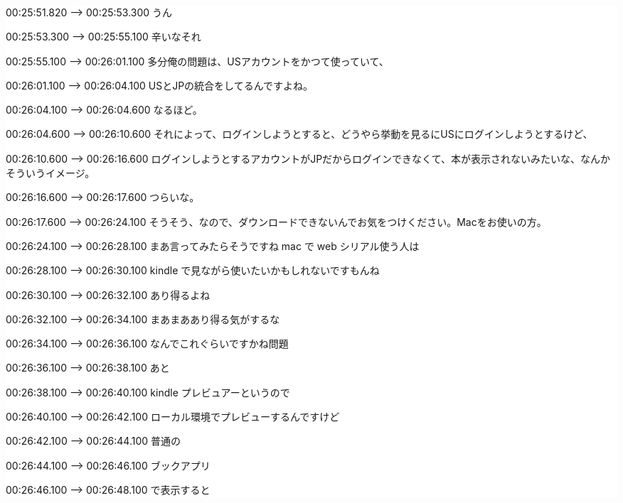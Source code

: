 00:25:51.820 --> 00:25:53.300
うん

00:25:53.300 --> 00:25:55.100
辛いなそれ

00:25:55.100 --> 00:26:01.100
多分俺の問題は、USアカウントをかつて使っていて、

00:26:01.100 --> 00:26:04.100
USとJPの統合をしてるんですよね。

00:26:04.100 --> 00:26:04.600
なるほど。

00:26:04.600 --> 00:26:10.600
それによって、ログインしようとすると、どうやら挙動を見るにUSにログインしようとするけど、

00:26:10.600 --> 00:26:16.600
ログインしようとするアカウントがJPだからログインできなくて、本が表示されないみたいな、なんかそういうイメージ。

00:26:16.600 --> 00:26:17.600
つらいな。

00:26:17.600 --> 00:26:24.100
そうそう、なので、ダウンロードできないんでお気をつけください。Macをお使いの方。

00:26:24.100 --> 00:26:28.100
まあ言ってみたらそうですね mac で web シリアル使う人は

00:26:28.100 --> 00:26:30.100
kindle で見ながら使いたいかもしれないですもんね

00:26:30.100 --> 00:26:32.100
あり得るよね

00:26:32.100 --> 00:26:34.100
まあまああり得る気がするな

00:26:34.100 --> 00:26:36.100
なんでこれぐらいですかね問題

00:26:36.100 --> 00:26:38.100
あと

00:26:38.100 --> 00:26:40.100
kindle プレビュアーというので

00:26:40.100 --> 00:26:42.100
ローカル環境でプレビューするんですけど

00:26:42.100 --> 00:26:44.100
普通の

00:26:44.100 --> 00:26:46.100
ブックアプリ

00:26:46.100 --> 00:26:48.100
で表示すると
